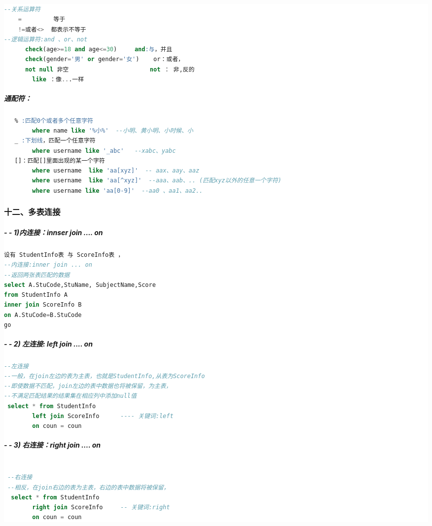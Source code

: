 ```sql
--关系运算符
 	= 		  等于
	!=或者<>  都表示不等于
--逻辑运算符:and 、or、not   
	  check(age>=18 and age<=30)     and:与，并且
      check(gender='男' or gender='女')    or：或者，
      not null 非空        				not ： 非,反的
      	like ：像...一样
```

##### 通配符：

```sql
   % :匹配0个或者多个任意字符
   		where name like '%小%'  --小明、黄小明、小时候、小
   _ :下划线，匹配一个任意字符
   		where username like '_abc'   --xabc、yabc  
   []：匹配[]里面出现的某一个字符
   		where username  like 'aa[xyz]'  -- aax、aay、aaz
		where username  like 'aa[^xyz]'  --aaa、aab、.. (匹配xyz以外的任意一个字符)
		where username like 'aa[0-9]'  --aa0 、aa1、aa2..
```

### 十二、多表连接

##### - - 1)内连接：innser  join  ....   on

```sql
设有 StudentInfo表 与 ScoreInfo表 ，
--内连接:inner join ... on
--返回两张表匹配的数据
select A.StuCode,StuName, SubjectName,Score
from StudentInfo A
inner join ScoreInfo B
on A.StuCode=B.StuCode 
go
```

##### - - 2) 左连接: left join .... on

```sql
--左连接
--一般，在join左边的表为主表，也就是StudentInfo,从表为ScoreInfo
--即使数据不匹配，join左边的表中数据也将被保留，为主表，
--不满足匹配结果的结果集在相应列中添加null值
 select * from StudentInfo 
 		left join ScoreInfo      ---- 关键词:left
 		on coun = coun
```



##### - - 3) 右连接：right join  ....   on

```sql
 
 --右连接
 --相反，在join右边的表为主表，右边的表中数据将被保留，
  select * from StudentInfo 
 		right join ScoreInfo     -- 关键词:right 
 		on coun = coun
```
